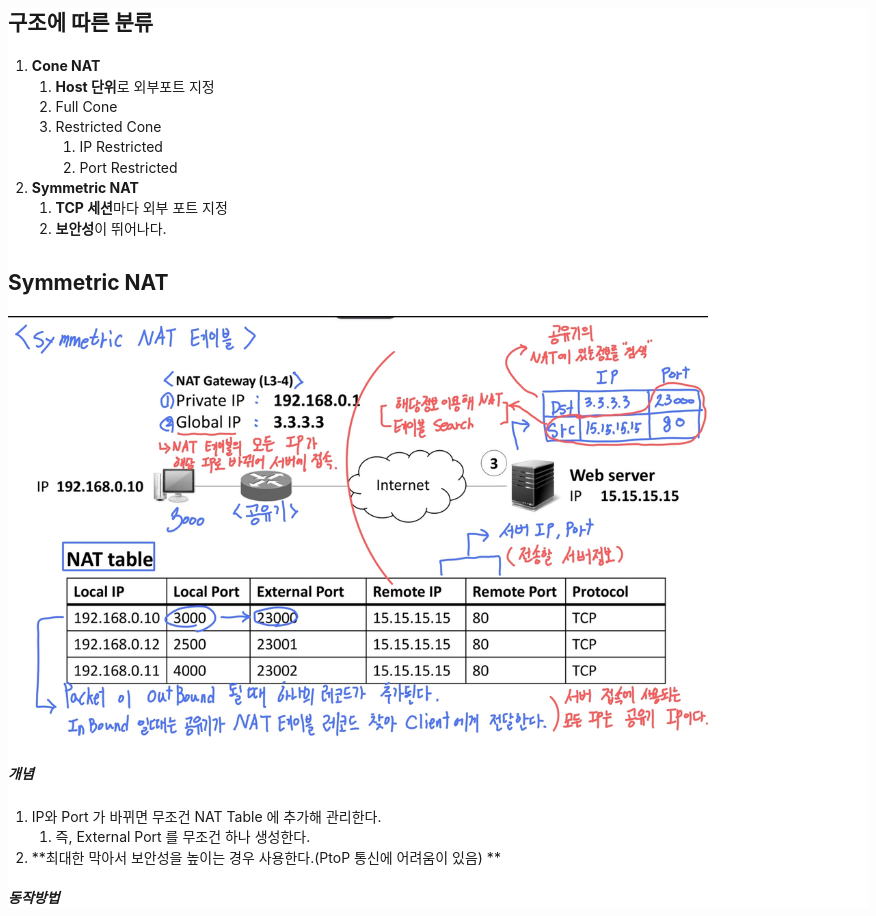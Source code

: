 ## 구조에 따른 분류 

1. **Cone NAT**
   1. **Host 단위**로 외부포트 지정
   2. Full Cone
   3. Restricted Cone
      1. IP Restricted
      2. Port Restricted
2. **Symmetric NAT**
   1. **TCP 세션**마다 외부 포트 지정
   2. **보안성**이 뛰어나다. 



## Symmetric NAT

<img src="./images/NAT_Symmetric.jpg" width="700">

##### 개념

1. IP와 Port 가 바뀌면 무조건 NAT Table 에 추가해 관리한다. 
   1. 즉, External Port 를 무조건 하나 생성한다. 
2. **최대한 막아서 보안성을 높이는 경우 사용한다.(PtoP 통신에 어려움이 있음) ** 

##### 동작방법

